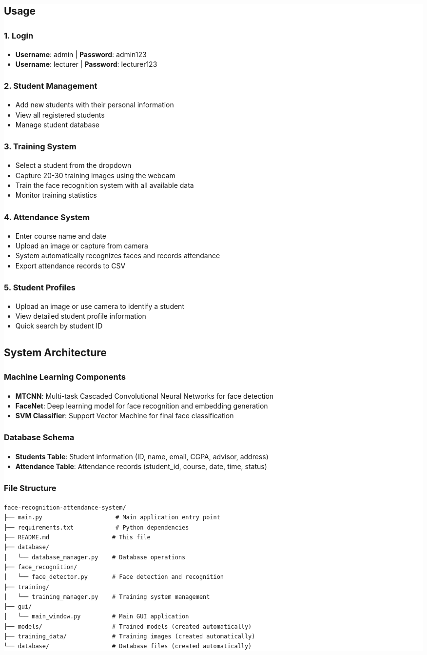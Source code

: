 ## Usage

### 1. Login
- **Username**: admin | **Password**: admin123
- **Username**: lecturer | **Password**: lecturer123

### 2. Student Management
- Add new students with their personal information
- View all registered students
- Manage student database

### 3. Training System
- Select a student from the dropdown
- Capture 20-30 training images using the webcam
- Train the face recognition system with all available data
- Monitor training statistics

### 4. Attendance System
- Enter course name and date
- Upload an image or capture from camera
- System automatically recognizes faces and records attendance
- Export attendance records to CSV

### 5. Student Profiles
- Upload an image or use camera to identify a student
- View detailed student profile information
- Quick search by student ID

## System Architecture

### Machine Learning Components
- **MTCNN**: Multi-task Cascaded Convolutional Neural Networks for face detection
- **FaceNet**: Deep learning model for face recognition and embedding generation
- **SVM Classifier**: Support Vector Machine for final face classification

### Database Schema
- **Students Table**: Student information (ID, name, email, CGPA, advisor, address)
- **Attendance Table**: Attendance records (student_id, course, date, time, status)

### File Structure
```
face-recognition-attendance-system/
├── main.py                     # Main application entry point
├── requirements.txt            # Python dependencies
├── README.md                  # This file
├── database/
│   └── database_manager.py    # Database operations
├── face_recognition/
│   └── face_detector.py       # Face detection and recognition
├── training/
│   └── training_manager.py    # Training system management
├── gui/
│   └── main_window.py         # Main GUI application
├── models/                    # Trained models (created automatically)
├── training_data/             # Training images (created automatically)
└── database/                  # Database files (created automatically)
```

